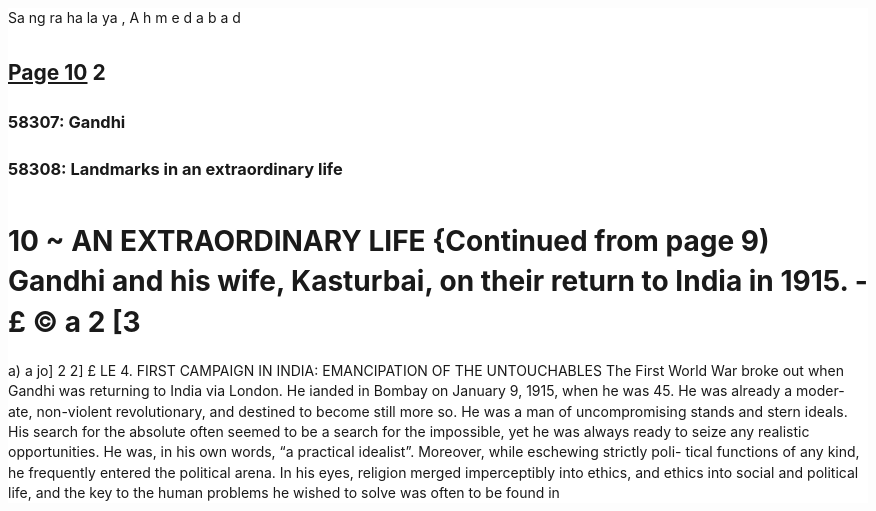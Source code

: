 Sa
ng
ra
ha
la
ya
, 
A
h
m
e
d
a
b
a
d
  

## [Page 10](078247engo.pdf#page=10) 2

### 58307: Gandhi

### 58308: Landmarks in an extraordinary life

10 
  ~
AN EXTRAORDINARY LIFE 
{Continued from page 9) 
Gandhi and his wife, Kasturbai, 
on their return to India in 1915. 
\-   £ 
© 
a 
2 
[3 
= 
a) 
a 
jo] 2 
2] 
£ 
LE 
4. FIRST CAMPAIGN IN INDIA: 
EMANCIPATION OF THE UNTOUCHABLES 
The First World War broke out when 
Gandhi was returning to India via London. 
He ianded in Bombay on January 9, 1915, 
when he was 45. He was already a moder- 
ate, non-violent revolutionary, and destined 
to become still more so. He was a man 
of uncompromising stands and stern 
ideals. His search for the absolute often 
seemed to be a search for the impossible, 
yet he was always ready to seize any 
realistic opportunities. He was, in his own 
words, “a practical idealist”. 
Moreover, while eschewing strictly poli- 
tical functions of any kind, he frequently 
entered the political arena. In his eyes, 
religion merged imperceptibly into ethics, 
and ethics into social and political life, 
and the key to the human problems he 
wished to solve was often to be found in 